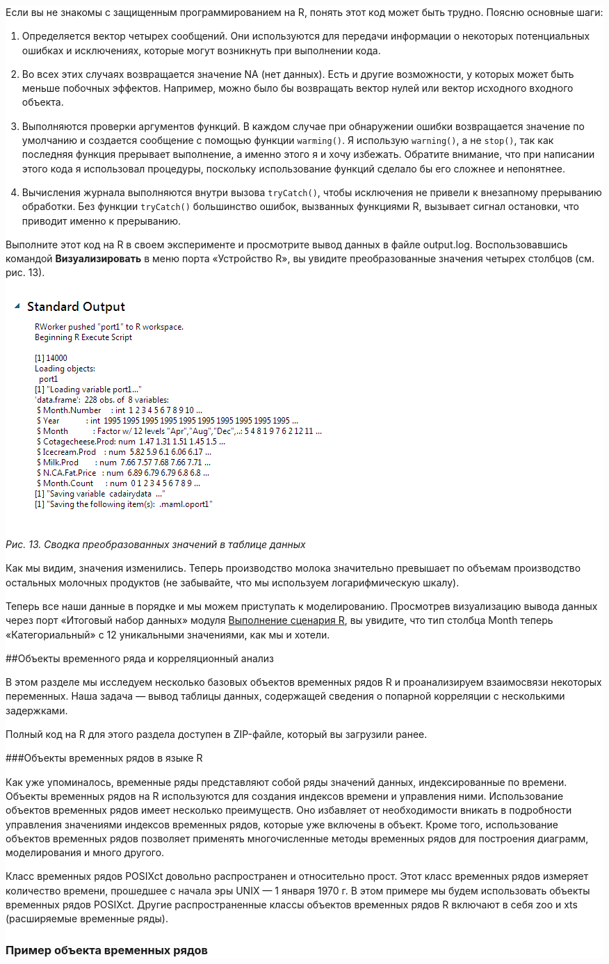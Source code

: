 Если вы не знакомы с защищенным программированием на R, понять этот код может быть трудно. Поясню основные шаги:

1. Определяется вектор четырех сообщений. Они используются для передачи информации о некоторых потенциальных ошибках и исключениях, которые могут возникнуть при выполнении кода.

2. Во всех этих случаях возвращается значение NA (нет данных). Есть и другие возможности, у которых может быть меньше побочных эффектов. Например, можно было бы возвращать вектор нулей или вектор исходного входного объекта.

3. Выполняются проверки аргументов функций. В каждом случае при обнаружении ошибки возвращается значение по умолчанию и создается сообщение с помощью функции `warming()`. Я использую `warning()`, а не `stop()`, так как последняя функция прерывает выполнение, а именно этого я и хочу избежать. Обратите внимание, что при написании этого кода я использовал процедуры, поскольку использование функций сделало бы его сложнее и непонятнее.

4. Вычисления журнала выполняются внутри вызова `tryCatch()`, чтобы исключения не привели к внезапному прерыванию обработки. Без функции `tryCatch()` большинство ошибок, вызванных функциями R, вызывает сигнал остановки, что приводит именно к прерыванию.

Выполните этот код на R в своем эксперименте и просмотрите вывод данных в файле output.log. Воспользовавшись командой **Визуализировать** в меню порта «Устройство R», вы увидите преобразованные значения четырех столбцов (см. рис. 13).

![Сводка преобразованных значений в таблице данных][14]

*Рис. 13. Сводка преобразованных значений в таблице данных*

Как мы видим, значения изменились. Теперь производство молока значительно превышает по объемам производство остальных молочных продуктов (не забывайте, что мы используем логарифмическую шкалу).

Теперь все наши данные в порядке и мы можем приступать к моделированию. Просмотрев визуализацию вывода данных через порт «Итоговый набор данных» модуля [Выполнение сценария R][execute-r-script], вы увидите, что тип столбца Month теперь «Категориальный» с 12 уникальными значениями, как мы и хотели.

##<a id="timeseries"></a>Объекты временного ряда и корреляционный анализ

В этом разделе мы исследуем несколько базовых объектов временных рядов R и проанализируем взаимосвязи некоторых переменных. Наша задача — вывод таблицы данных, содержащей сведения о попарной корреляции с несколькими задержками.

Полный код на R для этого раздела доступен в ZIP-файле, который вы загрузили ранее.

###Объекты временных рядов в языке R

Как уже упоминалось, временные ряды представляют собой ряды значений данных, индексированные по времени. Объекты временных рядов на R используются для создания индексов времени и управления ними. Использование объектов временных рядов имеет несколько преимуществ. Оно избавляет от необходимости вникать в подробности управления значениями индексов временных рядов, которые уже включены в объект. Кроме того, использование объектов временных рядов позволяет применять многочисленные методы временных рядов для построения диаграмм, моделирования и много другого.

Класс временных рядов POSIXct довольно распространен и относительно прост. Этот класс временных рядов измеряет количество времени, прошедшее с начала эры UNIX — 1 января 1970 г. В этом примере мы будем использовать объекты временных рядов POSIXct. Другие распространенные классы объектов временных рядов R включают в себя zoo и xts (расширяемые временные ряды). 

###	Пример объекта временных рядов


[1]: ./media/machine-learning-r-quickstart/fig1.png
[2]: ./media/machine-learning-r-quickstart/fig2.png
[3]: ./media/machine-learning-r-quickstart/fig3.png
[4]: ./media/machine-learning-r-quickstart/fig4.png
[5]: ./media/machine-learning-r-quickstart/fig5.png
[6]: ./media/machine-learning-r-quickstart/fig6.png
[7]: ./media/machine-learning-r-quickstart/fig7.png
[8]: ./media/machine-learning-r-quickstart/fig8.png
[9]: ./media/machine-learning-r-quickstart/fig9.png
[10]: ./media/machine-learning-r-quickstart/fig10.png
[11]: ./media/machine-learning-r-quickstart/fig11.png
[12]: ./media/machine-learning-r-quickstart/fig12.png
[13]: ./media/machine-learning-r-quickstart/fig13.png
[14]: ./media/machine-learning-r-quickstart/fig14.png
[15]: ./media/machine-learning-r-quickstart/fig15.png
[16]: ./media/machine-learning-r-quickstart/fig16.png
[17]: ./media/machine-learning-r-quickstart/fig17.png
[18]: ./media/machine-learning-r-quickstart/fig18.png
[19]: ./media/machine-learning-r-quickstart/fig19.png
[20]: ./media/machine-learning-r-quickstart/fig20.png
[21]: ./media/machine-learning-r-quickstart/fig21.png
[22]: ./media/machine-learning-r-quickstart/fig22.png
[26]: ./media/machine-learning-r-quickstart/fig26.png
[appendixa]: #appendixa
[download]: https://azurebigdatatutorials.blob.core.windows.net/rquickstart/RFiles.zip
[execute-r-script]: https://msdn.microsoft.com/library/azure/30806023-392b-42e0-94d6-6b775a6e0fd5/
